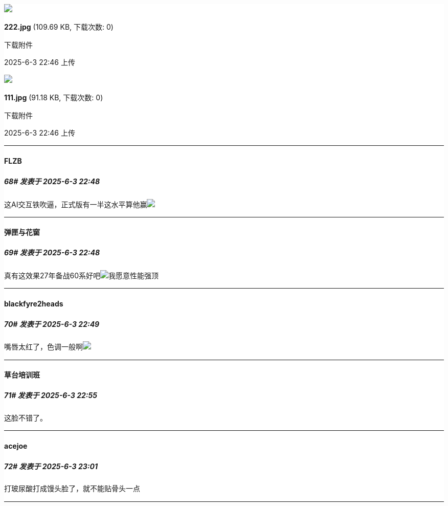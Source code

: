 <img src="https://img.stage1st.com/forum/202506/03/224648xpb568aj8bojhrpn.jpg" referrerpolicy="no-referrer">

<strong>222.jpg</strong> (109.69 KB, 下载次数: 0)

下载附件

2025-6-3 22:46 上传

<img src="https://img.stage1st.com/forum/202506/03/224654b1nzke7hf44zndw1.jpg" referrerpolicy="no-referrer">

<strong>111.jpg</strong> (91.18 KB, 下载次数: 0)

下载附件

2025-6-3 22:46 上传

*****

####  FLZB  
##### 68#       发表于 2025-6-3 22:48

这AI交互铁吹逼，正式版有一半这水平算他赢<img src="https://static.stage1st.com/image/smiley/face2017/067.png" referrerpolicy="no-referrer">

*****

####  弹匣与花窗  
##### 69#       发表于 2025-6-3 22:48

真有这效果27年备战60系好吧<img src="https://static.stage1st.com/image/smiley/face2017/044.png" referrerpolicy="no-referrer">我愿意性能强顶

*****

####  blackfyre2heads  
##### 70#       发表于 2025-6-3 22:49

嘴唇太红了，色调一般啊<img src="https://static.stage1st.com/image/smiley/face2017/124.png" referrerpolicy="no-referrer">


*****

####  草台培训班  
##### 71#       发表于 2025-6-3 22:55

这脸不错了。

*****

####  acejoe  
##### 72#       发表于 2025-6-3 23:01

打玻尿酸打成馒头脸了，就不能贴骨头一点


*****

